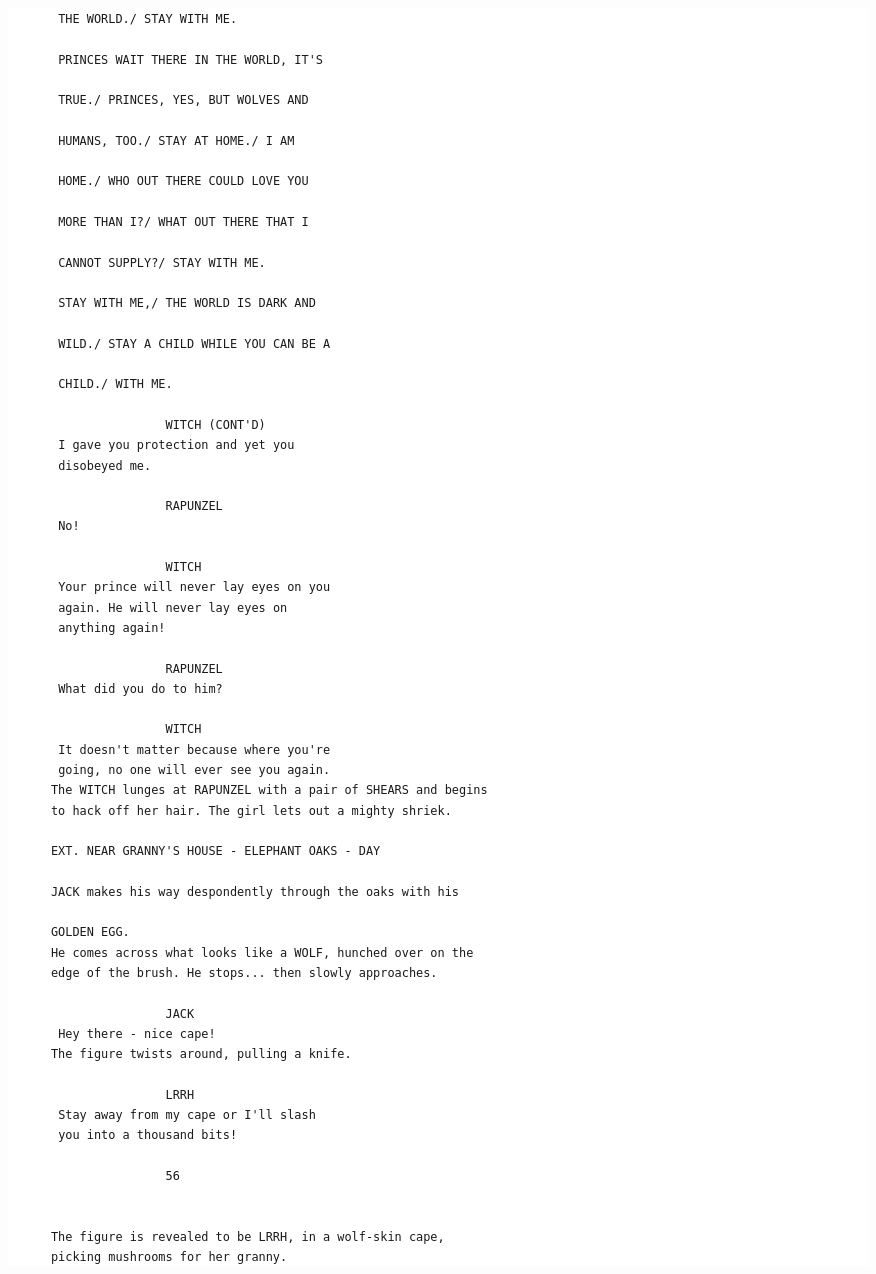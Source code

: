            THE WORLD./ STAY WITH ME.

           PRINCES WAIT THERE IN THE WORLD, IT'S

           TRUE./ PRINCES, YES, BUT WOLVES AND

           HUMANS, TOO./ STAY AT HOME./ I AM

           HOME./ WHO OUT THERE COULD LOVE YOU

           MORE THAN I?/ WHAT OUT THERE THAT I

           CANNOT SUPPLY?/ STAY WITH ME.

           STAY WITH ME,/ THE WORLD IS DARK AND

           WILD./ STAY A CHILD WHILE YOU CAN BE A

           CHILD./ WITH ME.

                          WITCH (CONT'D)
           I gave you protection and yet you
           disobeyed me.

                          RAPUNZEL
           No!

                          WITCH
           Your prince will never lay eyes on you
           again. He will never lay eyes on
           anything again!

                          RAPUNZEL
           What did you do to him?

                          WITCH
           It doesn't matter because where you're
           going, no one will ever see you again.
          The WITCH lunges at RAPUNZEL with a pair of SHEARS and begins
          to hack off her hair. The girl lets out a mighty shriek.

          EXT. NEAR GRANNY'S HOUSE - ELEPHANT OAKS - DAY

          JACK makes his way despondently through the oaks with his

          GOLDEN EGG.
          He comes across what looks like a WOLF, hunched over on the
          edge of the brush. He stops... then slowly approaches.

                          JACK
           Hey there - nice cape!
          The figure twists around, pulling a knife.

                          LRRH
           Stay away from my cape or I'll slash
           you into a thousand bits!

                          56

                         
          The figure is revealed to be LRRH, in a wolf-skin cape,
          picking mushrooms for her granny.
